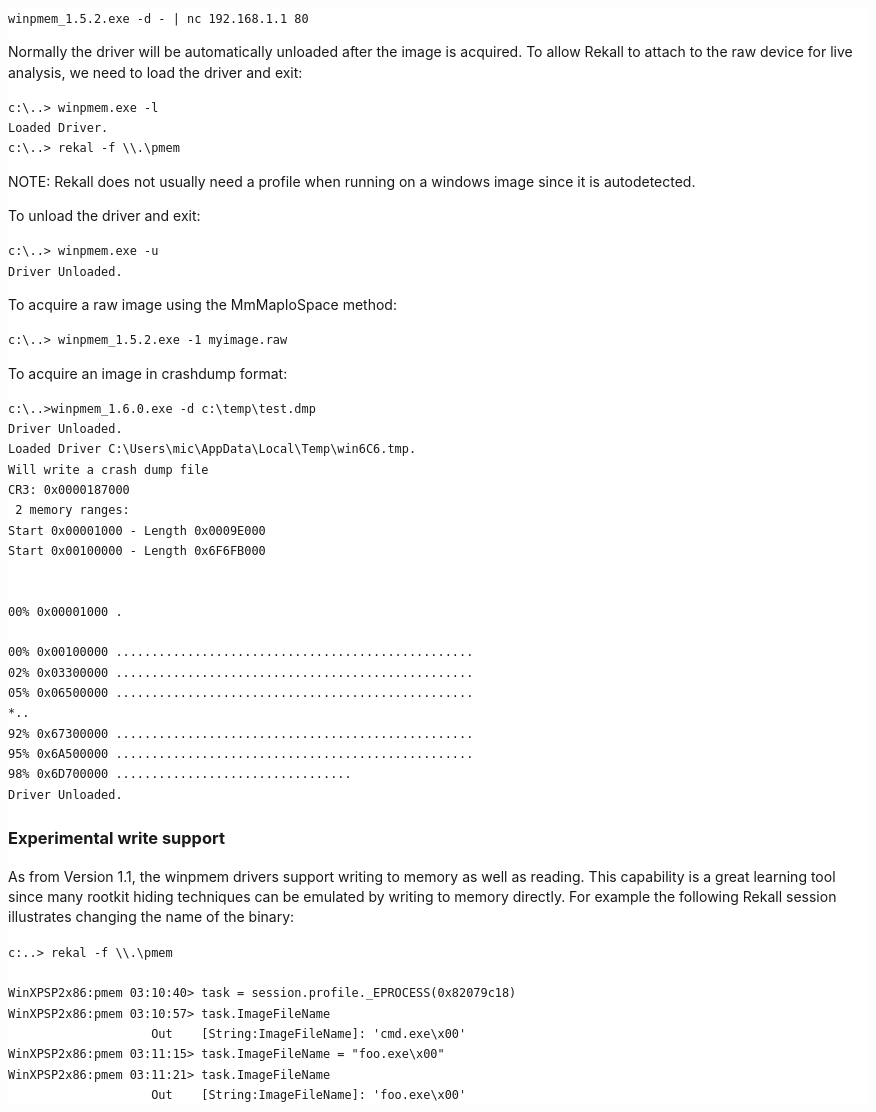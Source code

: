     winpmem_1.5.2.exe -d - | nc 192.168.1.1 80

Normally the driver will be automatically unloaded after the image is
acquired. To allow Rekall to attach to the raw device for live analysis, we need
to load the driver and exit:

    c:\..> winpmem.exe -l
    Loaded Driver.
    c:\..> rekal -f \\.\pmem

NOTE: Rekall does not usually need a profile when running on a windows image
since it is autodetected.

To unload the driver and exit:

    c:\..> winpmem.exe -u
    Driver Unloaded.

To acquire a raw image using the MmMapIoSpace method:

    c:\..> winpmem_1.5.2.exe -1 myimage.raw


To acquire an image in crashdump format:

```
c:\..>winpmem_1.6.0.exe -d c:\temp\test.dmp
Driver Unloaded.
Loaded Driver C:\Users\mic\AppData\Local\Temp\win6C6.tmp.
Will write a crash dump file
CR3: 0x0000187000
 2 memory ranges:
Start 0x00001000 - Length 0x0009E000
Start 0x00100000 - Length 0x6F6FB000


00% 0x00001000 .

00% 0x00100000 ..................................................
02% 0x03300000 ..................................................
05% 0x06500000 ..................................................
*..
92% 0x67300000 ..................................................
95% 0x6A500000 ..................................................
98% 0x6D700000 .................................
Driver Unloaded.
```

### Experimental write support

As from Version 1.1, the winpmem drivers support writing to memory as well as
reading. This capability is a great learning tool since many rootkit hiding
techniques can be emulated by writing to memory directly. For example the
following Rekall session illustrates changing the name of the binary:


```
c:..> rekal -f \\.\pmem

WinXPSP2x86:pmem 03:10:40> task = session.profile._EPROCESS(0x82079c18)
WinXPSP2x86:pmem 03:10:57> task.ImageFileName
                    Out    [String:ImageFileName]: 'cmd.exe\x00'
WinXPSP2x86:pmem 03:11:15> task.ImageFileName = "foo.exe\x00"
WinXPSP2x86:pmem 03:11:21> task.ImageFileName
                    Out    [String:ImageFileName]: 'foo.exe\x00'
```
